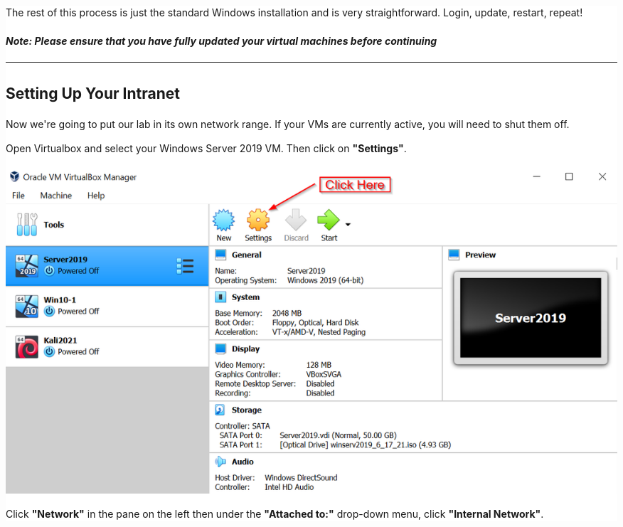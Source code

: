 The rest of this process is just the standard Windows installation and is very straightforward. Login, update, restart, repeat!

#### *Note: Please ensure that you have fully updated your virtual machines before continuing*

---
## Setting Up Your Intranet
Now we're going to put our lab in its own network range. If your VMs are currently active, you will need to shut them off.

Open Virtualbox and select your Windows Server 2019 VM. Then click on **"Settings"**.

![](https://github.com/kmc9k1/Walkthroughs/blob/main/Active%20Directory%20Setup/pics/clickSettings.png)

Click **"Network"** in the pane on the left then under the **"Attached to:"** drop-down menu, click **"Internal Network"**.
